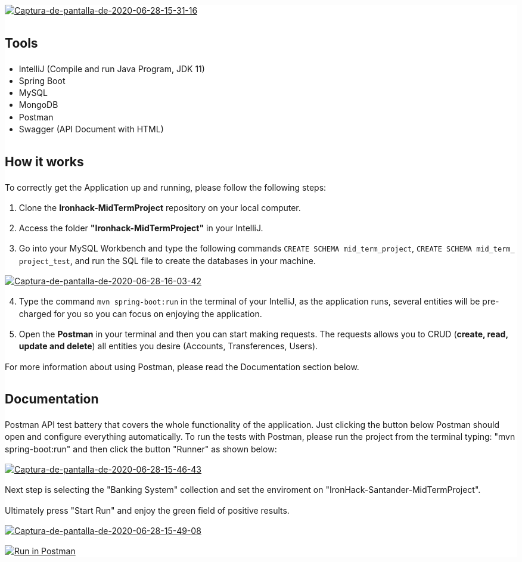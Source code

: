 <a href="https://ibb.co/84F2sk5"><img src="https://i.ibb.co/HpmY4Zz/Captura-de-pantalla-de-2020-06-28-15-31-16.png" alt="Captura-de-pantalla-de-2020-06-28-15-31-16" border="0" /></a></p>

## <a name="tools"></a>Tools
- IntelliJ (Compile and run Java Program, JDK 11)
- Spring Boot 
- MySQL
- MongoDB
- Postman
- Swagger (API Document with HTML)

## <a name="how-it-works"></a>How it works
To correctly get the Application up and running, please follow the following steps: 
1. Clone the **Ironhack-MidTermProject** repository on your local computer.

2. Access the folder **"Ironhack-MidTermProject"** in your IntelliJ.

3. Go into your MySQL Workbench and type the following commands ```CREATE SCHEMA mid_term_project```, ```CREATE SCHEMA mid_term_project_test```, 
and run the SQL file to create the databases in your machine.

<a href="https://ibb.co/D8T4qVV"><img src="https://i.ibb.co/BrFL1zz/Captura-de-pantalla-de-2020-06-28-16-03-42.png" alt="Captura-de-pantalla-de-2020-06-28-16-03-42" border="0" /></a>

4. Type the command ```mvn spring-boot:run``` in the terminal of your IntelliJ, as the application runs, 
several entities will be pre-charged for you so you can focus on enjoying the application.
                                  
 5. Open the **Postman** in your terminal and then you can start making requests. 
 The requests allows you to CRUD (**create, read, update and delete**) all entities you desire (Accounts, Transferences, Users).
 
For more information about using Postman, please read the Documentation section below.


## <a name="documentation"></a>Documentation

Postman API test battery that covers the whole functionality of the application. 
Just clicking the button below Postman should open and configure everything automatically. 
To run the tests with Postman, please run the project from the terminal typing: "mvn spring-boot:run" and then
click the button "Runner" as shown below: 

<a href="https://imgbb.com/"><img src="https://i.ibb.co/26xLpxd/Captura-de-pantalla-de-2020-06-28-15-46-43.png" alt="Captura-de-pantalla-de-2020-06-28-15-46-43" border="0" /></a>

Next step is selecting the "Banking System" collection and set the enviroment on 
"IronHack-Santander-MidTermProject".

Ultimately press "Start Run" and enjoy the green field of positive results.

<a href="https://imgbb.com/"><img src="https://i.ibb.co/hFhjcKF/Captura-de-pantalla-de-2020-06-28-15-49-08.png" alt="Captura-de-pantalla-de-2020-06-28-15-49-08" border="0" /></a>


[![Run in Postman](https://run.pstmn.io/button.svg)](https://app.getpostman.com/run-collection/9c67cbceeb4dfe0ca3cf)
